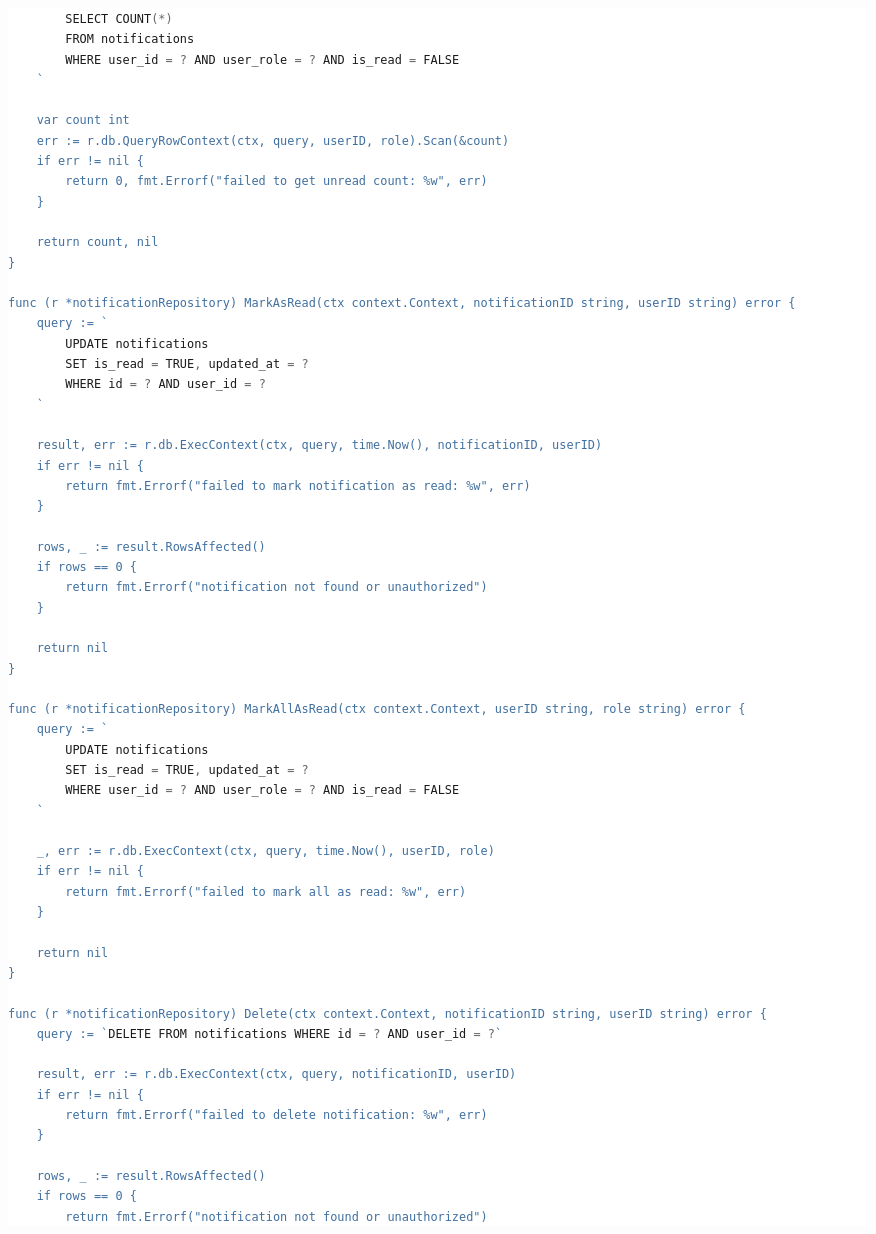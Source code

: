 ```go
        SELECT COUNT(*)
        FROM notifications
        WHERE user_id = ? AND user_role = ? AND is_read = FALSE
    `

    var count int
    err := r.db.QueryRowContext(ctx, query, userID, role).Scan(&count)
    if err != nil {
        return 0, fmt.Errorf("failed to get unread count: %w", err)
    }

    return count, nil
}

func (r *notificationRepository) MarkAsRead(ctx context.Context, notificationID string, userID string) error {
    query := `
        UPDATE notifications
        SET is_read = TRUE, updated_at = ?
        WHERE id = ? AND user_id = ?
    `

    result, err := r.db.ExecContext(ctx, query, time.Now(), notificationID, userID)
    if err != nil {
        return fmt.Errorf("failed to mark notification as read: %w", err)
    }

    rows, _ := result.RowsAffected()
    if rows == 0 {
        return fmt.Errorf("notification not found or unauthorized")
    }

    return nil
}

func (r *notificationRepository) MarkAllAsRead(ctx context.Context, userID string, role string) error {
    query := `
        UPDATE notifications
        SET is_read = TRUE, updated_at = ?
        WHERE user_id = ? AND user_role = ? AND is_read = FALSE
    `

    _, err := r.db.ExecContext(ctx, query, time.Now(), userID, role)
    if err != nil {
        return fmt.Errorf("failed to mark all as read: %w", err)
    }

    return nil
}

func (r *notificationRepository) Delete(ctx context.Context, notificationID string, userID string) error {
    query := `DELETE FROM notifications WHERE id = ? AND user_id = ?`

    result, err := r.db.ExecContext(ctx, query, notificationID, userID)
    if err != nil {
        return fmt.Errorf("failed to delete notification: %w", err)
    }

    rows, _ := result.RowsAffected()
    if rows == 0 {
        return fmt.Errorf("notification not found or unauthorized")
```